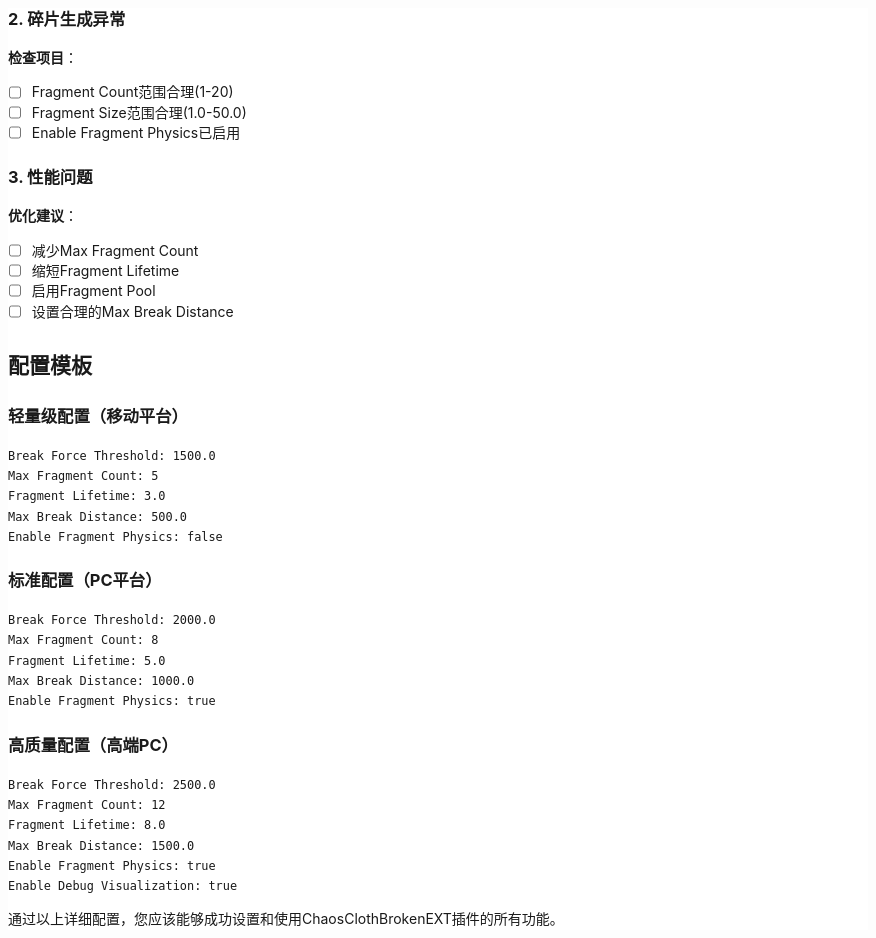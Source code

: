 ### 2. 碎片生成异常
**检查项目**：
- [ ] Fragment Count范围合理(1-20)
- [ ] Fragment Size范围合理(1.0-50.0)
- [ ] Enable Fragment Physics已启用

### 3. 性能问题
**优化建议**：
- [ ] 减少Max Fragment Count
- [ ] 缩短Fragment Lifetime
- [ ] 启用Fragment Pool
- [ ] 设置合理的Max Break Distance

## 配置模板

### 轻量级配置（移动平台）
```
Break Force Threshold: 1500.0
Max Fragment Count: 5
Fragment Lifetime: 3.0
Max Break Distance: 500.0
Enable Fragment Physics: false
```

### 标准配置（PC平台）
```
Break Force Threshold: 2000.0
Max Fragment Count: 8
Fragment Lifetime: 5.0
Max Break Distance: 1000.0
Enable Fragment Physics: true
```

### 高质量配置（高端PC）
```
Break Force Threshold: 2500.0
Max Fragment Count: 12
Fragment Lifetime: 8.0
Max Break Distance: 1500.0
Enable Fragment Physics: true
Enable Debug Visualization: true
```

通过以上详细配置，您应该能够成功设置和使用ChaosClothBrokenEXT插件的所有功能。
